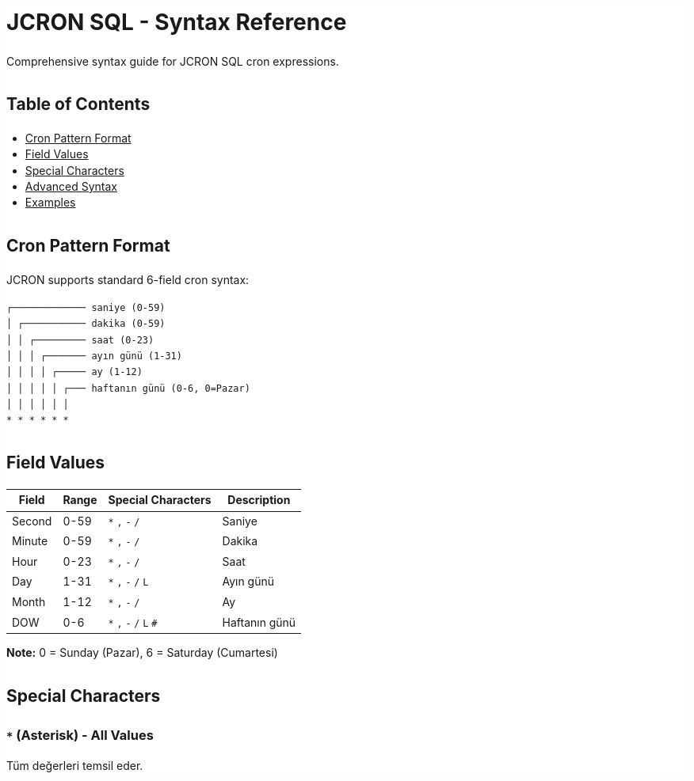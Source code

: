 # JCRON SQL - Syntax Reference

Comprehensive syntax guide for JCRON SQL cron expressions.

## Table of Contents

- [Cron Pattern Format](#cron-pattern-format)
- [Field Values](#field-values)
- [Special Characters](#special-characters)
- [Advanced Syntax](#advanced-syntax)
- [Examples](#examples)

## Cron Pattern Format

JCRON supports standard 6-field cron syntax:

```
┌───────────── saniye (0-59)
│ ┌─────────── dakika (0-59)
│ │ ┌───────── saat (0-23)
│ │ │ ┌─────── ayın günü (1-31)
│ │ │ │ ┌───── ay (1-12)
│ │ │ │ │ ┌─── haftanın günü (0-6, 0=Pazar)
│ │ │ │ │ │
* * * * * *
```

## Field Values

| Field | Range | Special Characters | Description |
|-------|-------|-------------------|-------------|
| Second | 0-59 | `*` `,` `-` `/` | Saniye |
| Minute | 0-59 | `*` `,` `-` `/` | Dakika |
| Hour | 0-23 | `*` `,` `-` `/` | Saat |
| Day | 1-31 | `*` `,` `-` `/` `L` | Ayın günü |
| Month | 1-12 | `*` `,` `-` `/` | Ay |
| DOW | 0-6 | `*` `,` `-` `/` `L` `#` | Haftanın günü |

**Note:** 0 = Sunday (Pazar), 6 = Saturday (Cumartesi)

## Special Characters

### `*` (Asterisk) - All Values

Tüm değerleri temsil eder.
